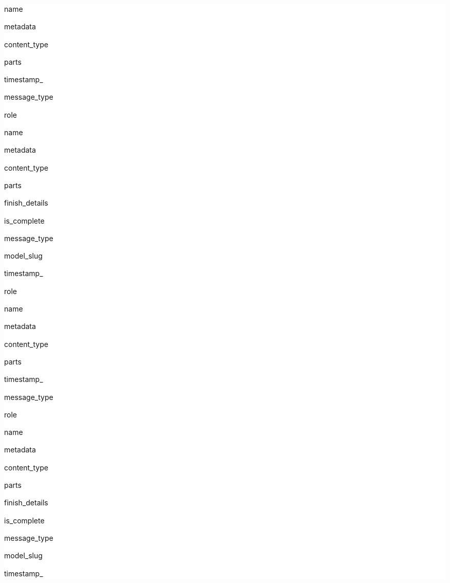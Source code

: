 name

metadata

content\_type

parts

timestamp\_

message\_type

role

name

metadata

content\_type

parts

finish\_details

is\_complete

message\_type

model\_slug

timestamp\_

role

name

metadata

content\_type

parts

timestamp\_

message\_type

role

name

metadata

content\_type

parts

finish\_details

is\_complete

message\_type

model\_slug

timestamp\_
